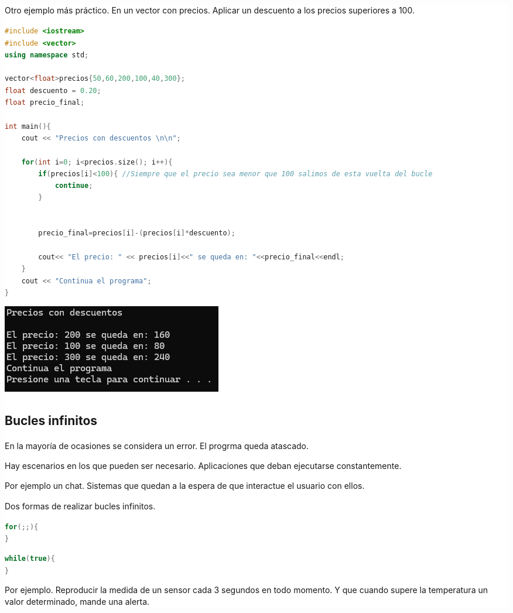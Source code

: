Otro ejemplo más práctico. En un vector con precios. Aplicar un descuento a los precios superiores a 100.
```c++
#include <iostream>
#include <vector>
using namespace std; 

vector<float>precios{50,60,200,100,40,300};
float descuento = 0.20; 
float precio_final;

int main(){
    cout << "Precios con descuentos \n\n";

    for(int i=0; i<precios.size(); i++){
        if(precios[i]<100){ //Siempre que el precio sea menor que 100 salimos de esta vuelta del bucle
            continue;
        }
    
        
        precio_final=precios[i]-(precios[i]*descuento);

        cout<< "El precio: " << precios[i]<<" se queda en: "<<precio_final<<endl;
    }
    cout << "Continua el programa";
}
```
![](img/continue2.png)

<div id="id21"></div>

## Bucles infinitos
En la mayoría de ocasiones se considera un error. El progrma queda atascado.

Hay escenarios en los que pueden ser necesario. Aplicaciones que deban ejecutarse constantemente. 

Por ejemplo un chat. Sistemas que quedan a la espera de que interactue el usuario con ellos.

Dos formas de realizar bucles infinitos.

```c++
for(;;){
}
```
```c++
while(true){
}
```
Por ejemplo. Reproducir la medida de un sensor cada 3 segundos en todo momento. Y que cuando supere la temperatura un valor determinado, mande una alerta.
